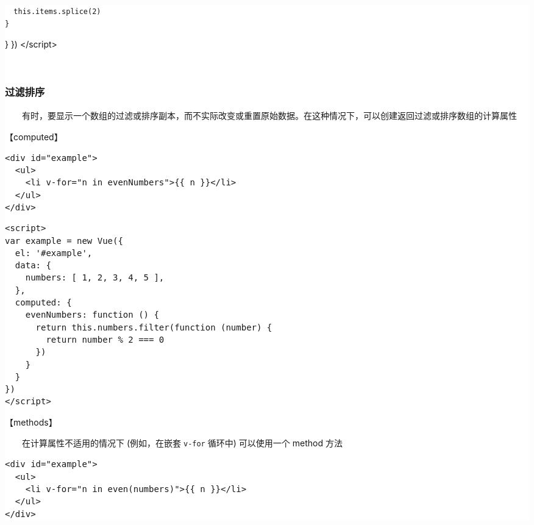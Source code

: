       this.items.splice(2)
    }
  }
})
&lt;/script&gt;</pre>
</div>

<iframe style="width: 100%; height: 150px;" src="https://demo.xiaohuochai.site/vue/template/t6.html" frameborder="0" width="320" height="240"></iframe>

&nbsp;

### 过滤排序

&emsp;&emsp;有时，要显示一个数组的过滤或排序副本，而不实际改变或重置原始数据。在这种情况下，可以创建返回过滤或排序数组的计算属性

【computed】

<div>
<pre>&lt;div id="example"&gt;
  &lt;ul&gt;
    &lt;li v-for="n in evenNumbers"&gt;{{ n }}&lt;/li&gt;
  &lt;/ul&gt; 
&lt;/div&gt;</pre>
</div>

<div>
<pre>&lt;script&gt;
var example = new Vue({
  el: '#example',
  data: {
    numbers: [ 1, 2, 3, 4, 5 ],
  },
  computed: {
    evenNumbers: function () {
      return this.numbers.filter(function (number) {
        return number % 2 === 0
      })
    }
  }
})
&lt;/script&gt;</pre>
</div>

【methods】

&emsp;&emsp;在计算属性不适用的情况下 (例如，在嵌套 `v-for` 循环中) 可以使用一个 method 方法

<div>
<pre>&lt;div id="example"&gt;
  &lt;ul&gt;
    &lt;li v-for="n in even(numbers)"&gt;{{ n }}&lt;/li&gt;
  &lt;/ul&gt; 
&lt;/div&gt;</pre>
</div>

